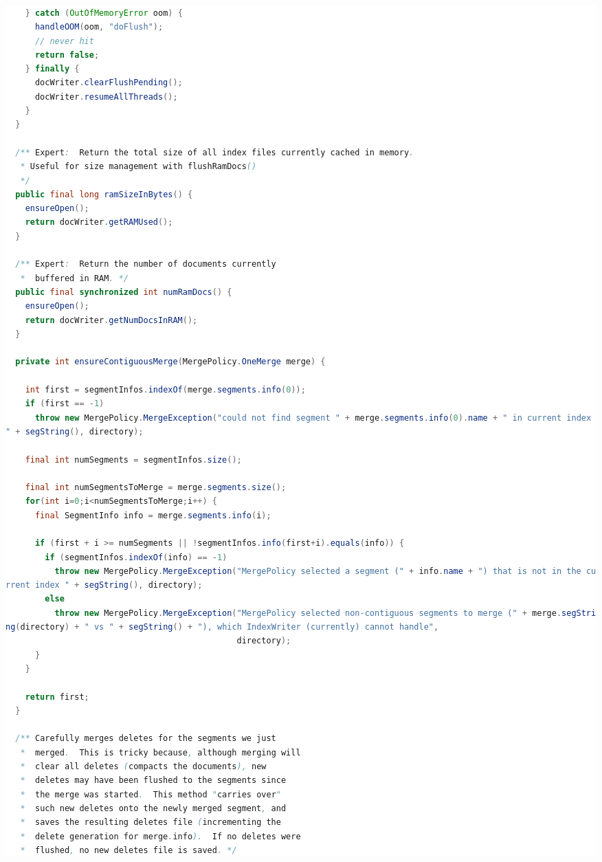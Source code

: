 ```java
    } catch (OutOfMemoryError oom) {
      handleOOM(oom, "doFlush");
      // never hit
      return false;
    } finally {
      docWriter.clearFlushPending();
      docWriter.resumeAllThreads();
    }
  }

  /** Expert:  Return the total size of all index files currently cached in memory.
   * Useful for size management with flushRamDocs()
   */
  public final long ramSizeInBytes() {
    ensureOpen();
    return docWriter.getRAMUsed();
  }

  /** Expert:  Return the number of documents currently
   *  buffered in RAM. */
  public final synchronized int numRamDocs() {
    ensureOpen();
    return docWriter.getNumDocsInRAM();
  }

  private int ensureContiguousMerge(MergePolicy.OneMerge merge) {

    int first = segmentInfos.indexOf(merge.segments.info(0));
    if (first == -1)
      throw new MergePolicy.MergeException("could not find segment " + merge.segments.info(0).name + " in current index " + segString(), directory);

    final int numSegments = segmentInfos.size();
    
    final int numSegmentsToMerge = merge.segments.size();
    for(int i=0;i<numSegmentsToMerge;i++) {
      final SegmentInfo info = merge.segments.info(i);

      if (first + i >= numSegments || !segmentInfos.info(first+i).equals(info)) {
        if (segmentInfos.indexOf(info) == -1)
          throw new MergePolicy.MergeException("MergePolicy selected a segment (" + info.name + ") that is not in the current index " + segString(), directory);
        else
          throw new MergePolicy.MergeException("MergePolicy selected non-contiguous segments to merge (" + merge.segString(directory) + " vs " + segString() + "), which IndexWriter (currently) cannot handle",
                                               directory);
      }
    }

    return first;
  }

  /** Carefully merges deletes for the segments we just
   *  merged.  This is tricky because, although merging will
   *  clear all deletes (compacts the documents), new
   *  deletes may have been flushed to the segments since
   *  the merge was started.  This method "carries over"
   *  such new deletes onto the newly merged segment, and
   *  saves the resulting deletes file (incrementing the
   *  delete generation for merge.info).  If no deletes were
   *  flushed, no new deletes file is saved. */
```